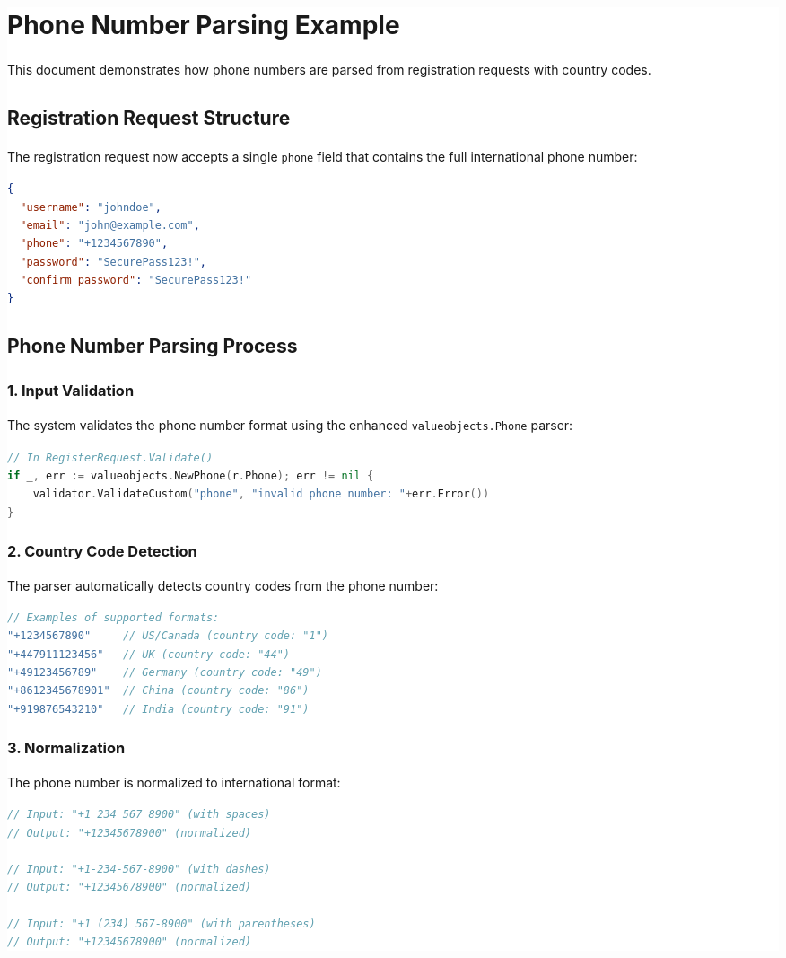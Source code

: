 # Phone Number Parsing Example

This document demonstrates how phone numbers are parsed from registration requests with country codes.

## Registration Request Structure

The registration request now accepts a single `phone` field that contains the full international phone number:

```json
{
  "username": "johndoe",
  "email": "john@example.com",
  "phone": "+1234567890",
  "password": "SecurePass123!",
  "confirm_password": "SecurePass123!"
}
```

## Phone Number Parsing Process

### 1. Input Validation
The system validates the phone number format using the enhanced `valueobjects.Phone` parser:

```go
// In RegisterRequest.Validate()
if _, err := valueobjects.NewPhone(r.Phone); err != nil {
    validator.ValidateCustom("phone", "invalid phone number: "+err.Error())
}
```

### 2. Country Code Detection
The parser automatically detects country codes from the phone number:

```go
// Examples of supported formats:
"+1234567890"     // US/Canada (country code: "1")
"+447911123456"   // UK (country code: "44")
"+49123456789"    // Germany (country code: "49")
"+8612345678901"  // China (country code: "86")
"+919876543210"   // India (country code: "91")
```

### 3. Normalization
The phone number is normalized to international format:

```go
// Input: "+1 234 567 8900" (with spaces)
// Output: "+12345678900" (normalized)

// Input: "+1-234-567-8900" (with dashes)
// Output: "+12345678900" (normalized)

// Input: "+1 (234) 567-8900" (with parentheses)
// Output: "+12345678900" (normalized)
```
